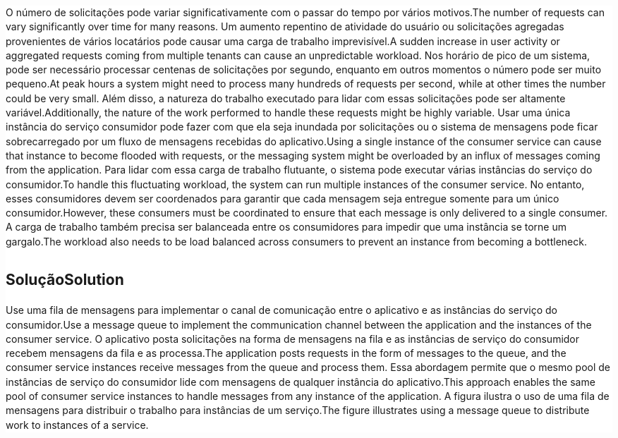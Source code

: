 <span data-ttu-id="ecc5a-111">O número de solicitações pode variar significativamente com o passar do tempo por vários motivos.</span><span class="sxs-lookup"><span data-stu-id="ecc5a-111">The number of requests can vary significantly over time for many reasons.</span></span> <span data-ttu-id="ecc5a-112">Um aumento repentino de atividade do usuário ou solicitações agregadas provenientes de vários locatários pode causar uma carga de trabalho imprevisível.</span><span class="sxs-lookup"><span data-stu-id="ecc5a-112">A sudden increase in user activity or aggregated requests coming from multiple tenants can cause an unpredictable workload.</span></span> <span data-ttu-id="ecc5a-113">Nos horário de pico de um sistema, pode ser necessário processar centenas de solicitações por segundo, enquanto em outros momentos o número pode ser muito pequeno.</span><span class="sxs-lookup"><span data-stu-id="ecc5a-113">At peak hours a system might need to process many hundreds of requests per second, while at other times the number could be very small.</span></span> <span data-ttu-id="ecc5a-114">Além disso, a natureza do trabalho executado para lidar com essas solicitações pode ser altamente variável.</span><span class="sxs-lookup"><span data-stu-id="ecc5a-114">Additionally, the nature of the work performed to handle these requests might be highly variable.</span></span> <span data-ttu-id="ecc5a-115">Usar uma única instância do serviço consumidor pode fazer com que ela seja inundada por solicitações ou o sistema de mensagens pode ficar sobrecarregado por um fluxo de mensagens recebidas do aplicativo.</span><span class="sxs-lookup"><span data-stu-id="ecc5a-115">Using a single instance of the consumer service can cause that instance to become flooded with requests, or the messaging system might be overloaded by an influx of messages coming from the application.</span></span> <span data-ttu-id="ecc5a-116">Para lidar com essa carga de trabalho flutuante, o sistema pode executar várias instâncias do serviço do consumidor.</span><span class="sxs-lookup"><span data-stu-id="ecc5a-116">To handle this fluctuating workload, the system can run multiple instances of the consumer service.</span></span> <span data-ttu-id="ecc5a-117">No entanto, esses consumidores devem ser coordenados para garantir que cada mensagem seja entregue somente para um único consumidor.</span><span class="sxs-lookup"><span data-stu-id="ecc5a-117">However, these consumers must be coordinated to ensure that each message is only delivered to a single consumer.</span></span> <span data-ttu-id="ecc5a-118">A carga de trabalho também precisa ser balanceada entre os consumidores para impedir que uma instância se torne um gargalo.</span><span class="sxs-lookup"><span data-stu-id="ecc5a-118">The workload also needs to be load balanced across consumers to prevent an instance from becoming a bottleneck.</span></span>

## <a name="solution"></a><span data-ttu-id="ecc5a-119">Solução</span><span class="sxs-lookup"><span data-stu-id="ecc5a-119">Solution</span></span>

<span data-ttu-id="ecc5a-120">Use uma fila de mensagens para implementar o canal de comunicação entre o aplicativo e as instâncias do serviço do consumidor.</span><span class="sxs-lookup"><span data-stu-id="ecc5a-120">Use a message queue to implement the communication channel between the application and the instances of the consumer service.</span></span> <span data-ttu-id="ecc5a-121">O aplicativo posta solicitações na forma de mensagens na fila e as instâncias de serviço do consumidor recebem mensagens da fila e as processa.</span><span class="sxs-lookup"><span data-stu-id="ecc5a-121">The application posts requests in the form of messages to the queue, and the consumer service instances receive messages from the queue and process them.</span></span> <span data-ttu-id="ecc5a-122">Essa abordagem permite que o mesmo pool de instâncias de serviço do consumidor lide com mensagens de qualquer instância do aplicativo.</span><span class="sxs-lookup"><span data-stu-id="ecc5a-122">This approach enables the same pool of consumer service instances to handle messages from any instance of the application.</span></span> <span data-ttu-id="ecc5a-123">A figura ilustra o uso de uma fila de mensagens para distribuir o trabalho para instâncias de um serviço.</span><span class="sxs-lookup"><span data-stu-id="ecc5a-123">The figure illustrates using a message queue to distribute work to instances of a service.</span></span>
